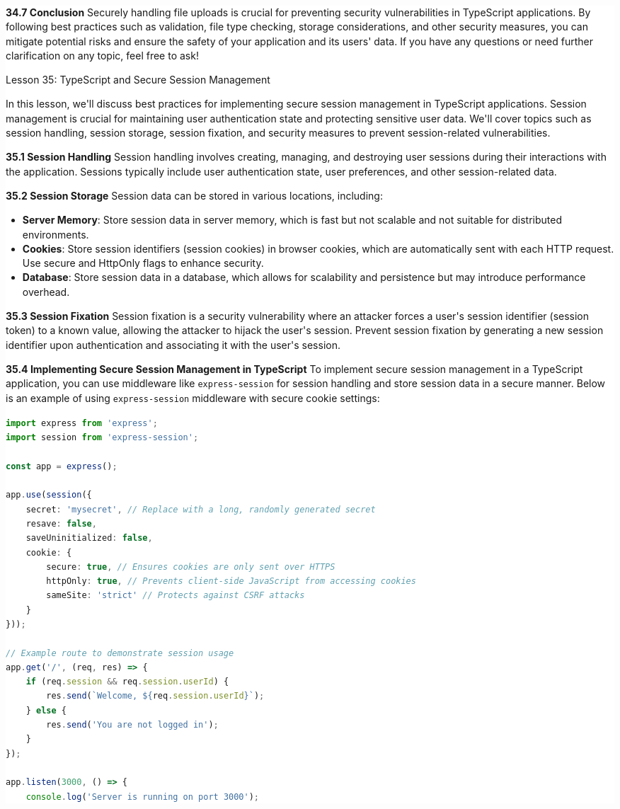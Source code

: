 **34.7 Conclusion**
Securely handling file uploads is crucial for preventing security vulnerabilities in TypeScript applications. By following best practices such as validation, file type checking, storage considerations, and other security measures, you can mitigate potential risks and ensure the safety of your application and its users' data. If you have any questions or need further clarification on any topic, feel free to ask!

Lesson 35: TypeScript and Secure Session Management

In this lesson, we'll discuss best practices for implementing secure session management in TypeScript applications. Session management is crucial for maintaining user authentication state and protecting sensitive user data. We'll cover topics such as session handling, session storage, session fixation, and security measures to prevent session-related vulnerabilities.

**35.1 Session Handling**
Session handling involves creating, managing, and destroying user sessions during their interactions with the application. Sessions typically include user authentication state, user preferences, and other session-related data.

**35.2 Session Storage**
Session data can be stored in various locations, including:
- **Server Memory**: Store session data in server memory, which is fast but not scalable and not suitable for distributed environments.
- **Cookies**: Store session identifiers (session cookies) in browser cookies, which are automatically sent with each HTTP request. Use secure and HttpOnly flags to enhance security.
- **Database**: Store session data in a database, which allows for scalability and persistence but may introduce performance overhead.

**35.3 Session Fixation**
Session fixation is a security vulnerability where an attacker forces a user's session identifier (session token) to a known value, allowing the attacker to hijack the user's session. Prevent session fixation by generating a new session identifier upon authentication and associating it with the user's session.

**35.4 Implementing Secure Session Management in TypeScript**
To implement secure session management in a TypeScript application, you can use middleware like `express-session` for session handling and store session data in a secure manner. Below is an example of using `express-session` middleware with secure cookie settings:

```typescript
import express from 'express';
import session from 'express-session';

const app = express();

app.use(session({
    secret: 'mysecret', // Replace with a long, randomly generated secret
    resave: false,
    saveUninitialized: false,
    cookie: {
        secure: true, // Ensures cookies are only sent over HTTPS
        httpOnly: true, // Prevents client-side JavaScript from accessing cookies
        sameSite: 'strict' // Protects against CSRF attacks
    }
}));

// Example route to demonstrate session usage
app.get('/', (req, res) => {
    if (req.session && req.session.userId) {
        res.send(`Welcome, ${req.session.userId}`);
    } else {
        res.send('You are not logged in');
    }
});

app.listen(3000, () => {
    console.log('Server is running on port 3000');
```